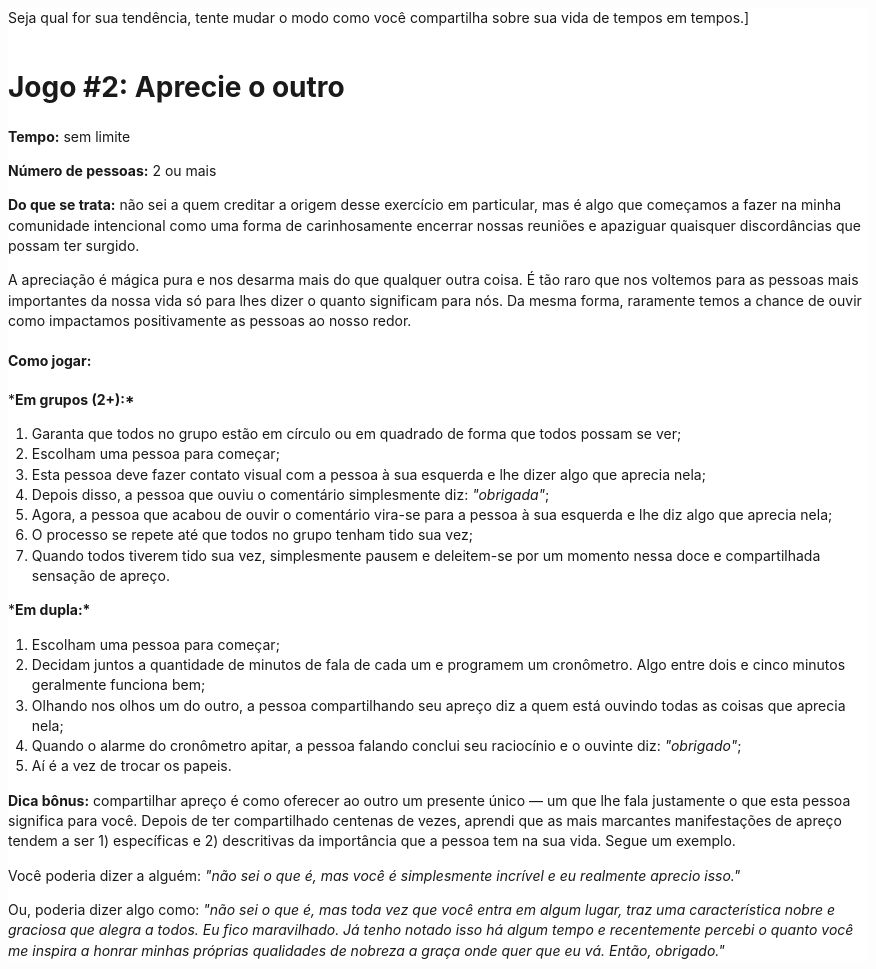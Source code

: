 Seja qual for sua tendência, tente mudar o modo como você compartilha sobre sua vida de tempos em tempos.]

# **Jogo #2: Aprecie o outro**

**Tempo:** sem limite

**Número de pessoas:** 2 ou mais

**Do que se trata:** não sei a quem creditar a origem desse exercício em particular, mas é algo que começamos a fazer na minha comunidade intencional como uma forma de carinhosamente encerrar nossas reuniões e apaziguar quaisquer discordâncias que possam ter surgido.

A apreciação é mágica pura e nos desarma mais do que qualquer outra coisa. É tão raro que nos voltemos para as pessoas mais importantes da nossa vida só para lhes dizer o quanto significam para nós. Da mesma forma, raramente temos a chance de ouvir como impactamos positivamente as pessoas ao nosso redor.

#### **Como jogar:**

***Em grupos (2+):\***

1. Garanta que todos no grupo estão em círculo ou em quadrado de forma que todos possam se ver;
2. Escolham uma pessoa para começar;
3. Esta pessoa deve fazer contato visual com a pessoa à sua esquerda e lhe dizer algo que aprecia nela;
4. Depois disso, a pessoa que ouviu o comentário simplesmente diz: *"obrigada"*;
5. Agora, a pessoa que acabou de ouvir o comentário vira-se para a pessoa à sua esquerda e lhe diz algo que aprecia nela;
6. O processo se repete até que todos no grupo tenham tido sua vez;
7. Quando todos tiverem tido sua vez, simplesmente pausem e deleitem-se por um momento nessa doce e compartilhada sensação de apreço.

 ***Em dupla:\***

1. Escolham uma pessoa para começar;
2. Decidam juntos a quantidade de minutos de fala de cada um e programem um cronômetro. Algo entre dois e cinco minutos geralmente funciona bem;
3. Olhando nos olhos um do outro, a pessoa compartilhando seu apreço diz a quem está ouvindo todas as coisas que aprecia nela;
4. Quando o alarme do cronômetro apitar, a pessoa falando conclui seu raciocínio e o ouvinte diz: *"obrigado"*;
5. Aí é a vez de trocar os papeis.

**Dica bônus:** compartilhar apreço é como oferecer ao outro um presente único — um que lhe fala justamente o que esta pessoa significa para você. Depois de ter compartilhado centenas de vezes, aprendi que as mais marcantes manifestações de apreço tendem a ser 1) específicas e 2) descritivas da importância que a pessoa tem na sua vida. Segue um exemplo.

Você poderia dizer a alguém: *"não sei o que é, mas você é simplesmente incrível e eu realmente aprecio isso."*

Ou, poderia dizer algo como: *"não sei o que é, mas toda vez que você entra em algum lugar, traz uma característica nobre e graciosa que alegra a todos. Eu fico maravilhado. Já tenho notado isso há algum tempo e recentemente percebi o quanto você me inspira a honrar minhas próprias qualidades de nobreza a graça onde quer que eu vá. Então, obrigado."* 
